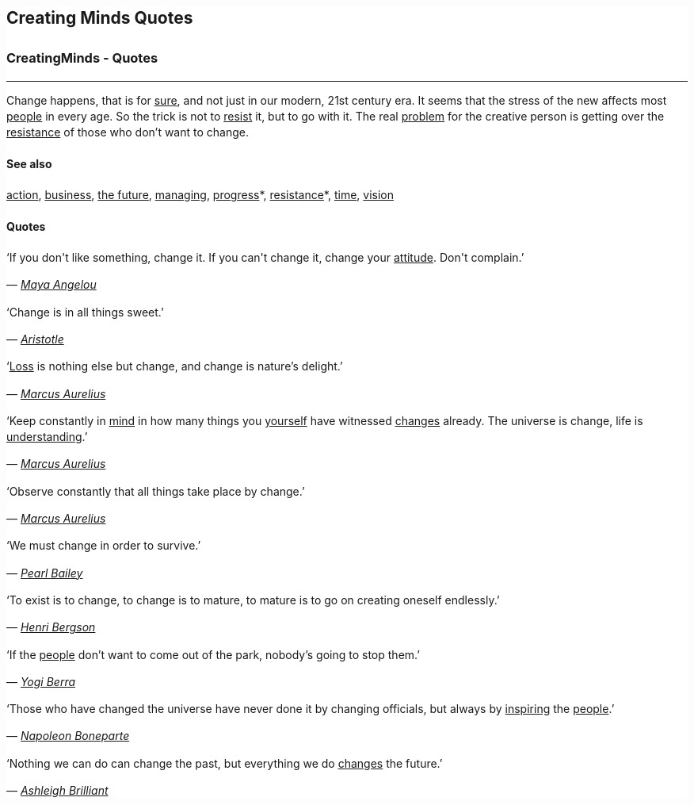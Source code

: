 ## Creating Minds Quotes
### CreatingMinds - Quotes

---

Change happens, that is for [sure](certainty.htm), and not just in our modern, 21st century era. It seems that the stress of the new affects most [people](people.htm) in every age. So the trick is not to [resist](resistance.htm) it, but to go with it. The real [problem](problems.htm) for the creative person is getting over the [resistance](resistance.htm) of those who don’t want to change.

#### See also

[action](action.htm), [business](business.htm), [the future](future.htm), [managing](managing.htm), [progress](progress.htm)\*, [resistance](resistance.htm)\*, [time](time.htm), [vision](vision.htm)

#### Quotes

‘If you don't like something, change it. If you can't change it, change your [attitude](attitude.htm). Don't complain.’

— [_Maya Angelou_](../quoters/quoters_a.htm)

‘Change is in all things sweet.’

— [_Aristotle_](../quoters/quoters_a.htm)

‘[Loss](letting_go.htm) is nothing else but change, and change is nature’s delight.’

— [_Marcus Aurelius_](../quoters/quoters_a.htm)

‘Keep constantly in [mind](mind.htm) in how many things you [yourself](self.htm) have witnessed [changes](change.htm) already. The universe is change, life is [understanding](understanding.htm).’

— [_Marcus Aurelius_](../quoters/quoters_a.htm)

‘Observe constantly that all things take place by change.’

— [_Marcus Aurelius_](../quoters/quoters_a.htm)

‘We must change in order to survive.’

— [_Pearl Bailey_](../quoters/quoters_b.htm)

‘To exist is to change, to change is to mature, to mature is to go on creating oneself endlessly.’

— [_Henri Bergson_](../quoters/quoters_b.htm)

‘If the [people](people.htm) don’t want to come out of the park, nobody’s going to stop them.’

— [_Yogi Berra_](../quoters/quoters_b.htm)

‘Those who have changed the universe have never done it by changing officials, but always by [inspiring](inspiration.htm) the [people](people.htm).’

— [_Napoleon Boneparte_](../quoters/quoters_b.htm)

‘Nothing we can do can change the past, but everything we do [changes](change.htm) the future.’

— [_Ashleigh Brilliant_](../quoters/quoters_b.htm)
